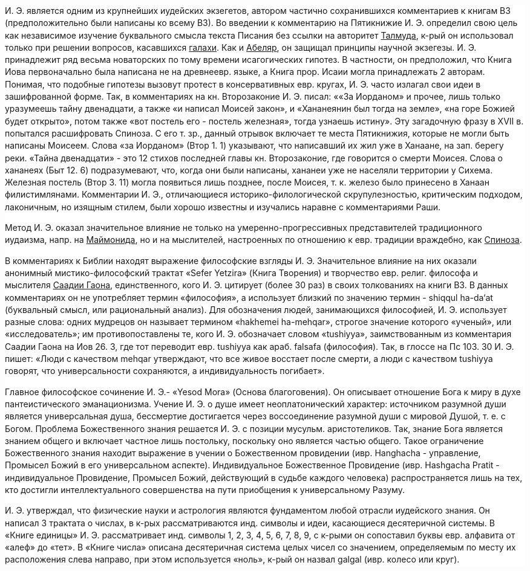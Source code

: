 И. Э. является одним из крупнейших иудейских экзегетов, автором частично сохранившихся комментариев к книгам ВЗ (предположительно были написаны ко всему ВЗ). Во введении к комментарию на Пятикнижие И. Э. определил свою цель как независимое изучение буквального смысла текста Писания без ссылки на авторитет [Талмуда](https://pravenc.ru/text/Талмуда.html), к-рый он использовал только при решении вопросов, касавшихся [галахи](https://pravenc.ru/text/галахи.html). Как и [Абеляр](https://pravenc.ru/text/Абеляр.html), он защищал принципы научной экзегезы. И. Э. принадлежит ряд весьма новаторских по тому времени исагогических гипотез. В частности, он предположил, что Книга Иова первоначально была написана не на древнеевр. языке, а Книга прор. Исаии могла принадлежать 2 авторам. Понимая, что подобные гипотезы вызовут протест в консервативных евр. кругах, И. Э. часто излагал свои идеи в зашифрованной форме. Так, в комментариях на кн. Второзаконие И. Э. писал: ««За Иорданом» и прочее, лишь только уразумеешь тайну двенадцати, а также «и написал Моисей закон», и «Хананеянин был тогда на земле», «на горе Божией будет открыто», потом также «вот постель его - постель железная», тогда узнаешь истину». Эту загадочную фразу в XVII в. попытался расшифровать Спиноза. С его т. зр., данный отрывок включает те места Пятикнижия, которые не могли быть написаны Моисеем. Слова «за Иорданом» (Втор 1. 1) указывают, что написавший их жил уже в Ханаане, на зап. берегу реки. «Тайна двенадцати» - это 12 стихов последней главы кн. Второзаконие, где говорится о смерти Моисея. Слова о хананеях (Быт 12. 6) подразумевают, что, когда они были написаны, хананеи уже не населяли территории у Сихема. Железная постель (Втор 3. 11) могла появиться лишь позднее, после Моисея, т. к. железо было принесено в Ханаан филистимлянами. Комментарии И. Э., отличающиеся историко-филологической скрупулезностью, критическим подходом, лаконичным, но изящным стилем, были хорошо известны и изучались наравне с комментариями Раши.

Метод И. Э. оказал значительное влияние не только на умеренно-прогрессивных представителей традиционного иудаизма, напр. на [Маймонида](https://pravenc.ru/text/Маймонид.html), но и на мыслителей, настроенных по отношению к евр. традиции враждебно, как [Спиноза](https://pravenc.ru/text/Спиноза.html).

В комментариях к Библии находят выражение философские взгляды И. Э. Значительное влияние на них оказали анонимный мистико-философский трактат «Sefer Yetzira» (Книга Творения) и творчество евр. религ. философа и мыслителя [Саадии Гаона](<https://pravenc.ru/text/Саадии Гаона.html>), единственного, кого И. Э. цитирует (более 30 раз) в своих толкованиях на книги ВЗ. В данных комментариях он не употребляет термин «философия», а использует близкий по значению термин - shiqqul ha-da‘at (буквальный смысл, или рациональный анализ). Для обозначения людей, занимающихся философией, И. Э. использует разные слова: одних мудрецов он называет термином «hakhemei ha-mehqar», строгое значение которого «ученый», или «исследователь»; им противопоставлены те, кого И. Э. обозначает словом «tushiyya», заимствованным из комментария Саадии Гаона на Иов 26. 3, где тот переводит евр. tushiyya как араб. falsafa (философия). Так, в глоссе на Пс 103. 30 И. Э. пишет: «Люди с качеством mehqar утверждают, что все живое восстает после смерти, а люди с качеством tushiyya говорят, что универсальности сохраняются, а индивидуальность погибает».

Главное философское сочинение И. Э.- «Yesod Mora» (Основа благоговения). Он описывает отношение Бога к миру в духе пантеистического эманационизма. Учение И. Э. о душе имеет неоплатонический характер: источником разумной души является универсальная душа, бессмертие достигается через воссоединение разумной души с мировой Душой, т. е. с Богом. Проблема Божественного знания решается И. Э. с позиции мусульм. аристотеликов. Так, знание Бога является знанием общего и включает частное лишь постольку, поскольку оно является частью общего. Такое ограничение Божественного знания находит выражение в учении о Божественном провидении (ивр. Hanghacha - управление, Промысел Божий в его универсальном аспекте). Индивидуальное Божественное Провидение (ивр. Hashgacha Pratit - индивидуальное Провидение, Промысел Божий, действующий в судьбе каждого человека) распространяется лишь на тех, кто достигли интеллектуального совершенства на пути приобщения к универсальному Разуму.

И. Э. утверждал, что физические науки и астрология являются фундаментом любой отрасли иудейского знания. Он написал 3 трактата о числах, в к-рых рассматриваются инд. символы и идеи, касающиеся десятеричной системы. В «Книге единицы» И. Э. рассматривает инд. символы 1, 2, 3, 4, 5, 6, 7, 8, 9, с к-рыми он сопоставил буквы евр. алфавита от «алеф» до «тет». В «Книге числа» описана десятеричная система целых чисел со значением, определяемым по месту их расположения слева направо, при этом используется «ноль», к-рый он назвал galgal (ивр. колесо или круг).
